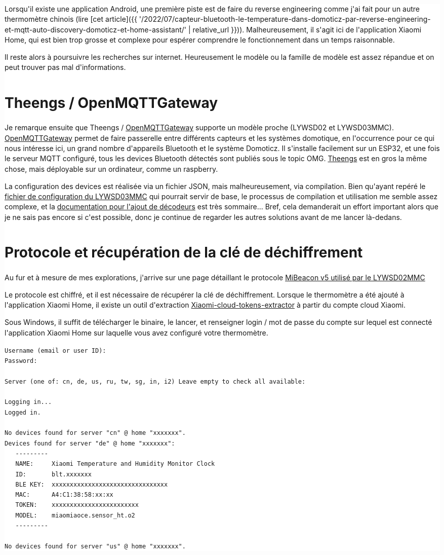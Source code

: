 Lorsqu'il existe une application Android, une première piste est de faire du reverse engineering comme j'ai fait pour un autre thermomètre chinois (lire [cet article]({{ '/2022/07/capteur-bluetooth-le-temperature-dans-domoticz-par-reverse-engineering-et-mqtt-auto-discovery-domoticz-et-home-assistant/' | relative_url }})). Malheureusement, il s'agit ici de l'application Xiaomi Home, qui est bien trop grosse et complexe pour espérer comprendre le fonctionnement dans un temps raisonnable.

Il reste alors à poursuivre les recherches sur internet. Heureusement le modèle ou la famille de modèle est assez répandue et on peut trouver pas mal d'informations.

# Theengs / OpenMQTTGateway

Je remarque ensuite que Theengs / [OpenMQTTGateway](https://docs.openmqttgateway.com/) supporte un modèle proche (LYWSD02 et LYWSD03MMC). [OpenMQTTGateway](https://docs.openmqttgateway.com/) permet de faire passerelle entre différents capteurs et les systèmes domotique, en l'occurrence pour ce qui nous intéresse ici, un grand nombre d'appareils Bluetooth et le système Domoticz. Il s'installe facilement sur un ESP32, et une fois le serveur MQTT configuré, tous les devices Bluetooth détectés sont publiés sous le topic OMG. [Theengs](https://decoder.theengs.io/) est en gros la même chose, mais déployable sur un ordinateur, comme un raspberry. 

La configuration des devices est réalisée via un fichier JSON, mais malheureusement, via compilation. Bien qu'ayant repéré le [fichier de configuration du LYWSD03MMC](https://github.com/theengs/decoder/blob/development/src/devices/LYWSD03MMC_ENCR_json.h) qui pourrait servir de base, le processus de compilation et utilisation me semble assez complexe, et la [documentation pour l'ajout de décodeurs](https://gateway.theengs.io/participate/adding-decoders.html) est très sommaire... Bref, cela demanderait un effort important alors que je ne sais pas encore si c'est possible, donc je continue de regarder les autres solutions avant de me lancer là-dedans.


# Protocole et récupération de la clé de déchiffrement

Au fur et à mesure de mes explorations, j'arrive sur une page détaillant le protocole [MiBeacon v5 utilisé par le LYWSD02MMC](https://custom-components.github.io/ble_monitor/MiBeacon_protocol)

Le protocole est chiffré, et il est nécessaire de récupérer la clé de déchiffrement. Lorsque le thermomètre a été ajouté à l'application Xiaomi Home, il existe un outil d'extraction [Xiaomi-cloud-tokens-extractor](https://github.com/PiotrMachowski/Xiaomi-cloud-tokens-extractor) à partir du compte cloud Xiaomi. 

Sous Windows, il suffit de télécharger le binaire, le lancer, et renseigner login / mot de passe du compte sur lequel est connecté l'application Xiaomi Home sur laquelle vous avez configuré votre thermomètre. 

```text
Username (email or user ID):
Password:

Server (one of: cn, de, us, ru, tw, sg, in, i2) Leave empty to check all available:

Logging in...
Logged in.

No devices found for server "cn" @ home "xxxxxxx".
Devices found for server "de" @ home "xxxxxxx":
   ---------
   NAME:     Xiaomi Temperature and Humidity Monitor Clock
   ID:       blt.xxxxxxx
   BLE KEY:  xxxxxxxxxxxxxxxxxxxxxxxxxxxxxxxx
   MAC:      A4:C1:38:58:xx:xx
   TOKEN:    xxxxxxxxxxxxxxxxxxxxxxxx
   MODEL:    miaomiaoce.sensor_ht.o2
   ---------

No devices found for server "us" @ home "xxxxxxx".
```
